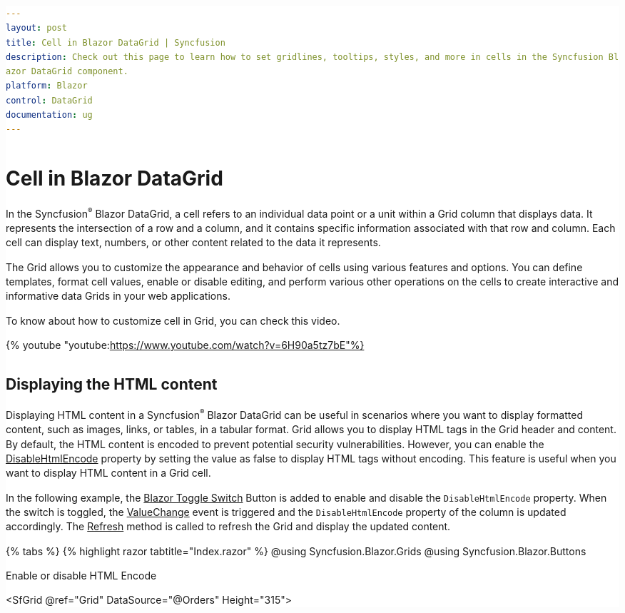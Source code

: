 ```yaml
---
layout: post
title: Cell in Blazor DataGrid | Syncfusion
description: Check out this page to learn how to set gridlines, tooltips, styles, and more in cells in the Syncfusion Blazor DataGrid component.
platform: Blazor
control: DataGrid
documentation: ug
---
```


# Cell in Blazor DataGrid 

In the Syncfusion<sup style="font-size:70%">&reg;</sup> Blazor DataGrid, a cell refers to an individual data point or a unit within a Grid column that displays data. It represents the intersection of a row and a column, and it contains specific information associated with that row and column. Each cell can display text, numbers, or other content related to the data it represents.

The Grid allows you to customize the appearance and behavior of cells using various features and options. You can define templates, format cell values, enable or disable editing, and perform various other operations on the cells to create interactive and informative data Grids in your web applications.

To know about how to customize cell in Grid, you can check this video.

{% youtube "youtube:https://www.youtube.com/watch?v=6H90a5tz7bE"%}

## Displaying the HTML content

Displaying HTML content in a Syncfusion<sup style="font-size:70%">&reg;</sup> Blazor DataGrid can be useful in scenarios where you want to display formatted content, such as images, links, or tables, in a tabular format. Grid allows you to display HTML tags in the Grid header and content. By default, the HTML content is encoded to prevent potential security vulnerabilities. However, you can enable the [DisableHtmlEncode](https://help.syncfusion.com/cr/blazor/Syncfusion.Blazor.Grids.GridColumn.html#Syncfusion_Blazor_Grids_GridColumn_DisableHtmlEncode) property by setting the value as false to display HTML tags without encoding. This feature is useful when you want to display HTML content in a Grid cell.

In the following example, the [Blazor Toggle Switch](https://www.syncfusion.com/blazor-components/blazor-toggle-switch-button) Button is added to enable and disable the `DisableHtmlEncode` property. When the switch is toggled, the [ValueChange](https://help.syncfusion.com/cr/blazor/Syncfusion.Blazor.Buttons.SfSwitch-1.html#Syncfusion_Blazor_Buttons_SfSwitch_1_ValueChange) event is triggered and the `DisableHtmlEncode` property of the column is updated accordingly. The [Refresh](https://help.syncfusion.com/cr/blazor/Syncfusion.Blazor.Grids.SfGrid-1.html#Syncfusion_Blazor_Grids_SfGrid_1_Refresh) method is called to refresh the Grid and display the updated content.

{% tabs %}
{% highlight razor tabtitle="Index.razor" %}
@using Syncfusion.Blazor.Grids
@using Syncfusion.Blazor.Buttons

<label> Enable or disable HTML Encode</label>
<SfSwitch ValueChange="Change" TChecked="bool"></SfSwitch>

<SfGrid @ref="Grid" DataSource="@Orders" Height="315">
    <GridColumns>
        <GridColumn Field=@nameof(OrderData.OrderID) HeaderText="Order ID" TextAlign="TextAlign.Right" Width="140"></GridColumn>
        <GridColumn Field=@nameof(OrderData.CustomerID) HeaderText="<span> Customer ID </span>" DisableHtmlEncode="@IsEncode" Width="120"></GridColumn>
        <GridColumn Field=@nameof(OrderData.Freight) HeaderText="Freight" Format="C2" Width="100"></GridColumn>
        <GridColumn Field=@nameof(OrderData.ShipCity) HeaderText="Ship City" Width="100"></GridColumn>
    </GridColumns>
</SfGrid>